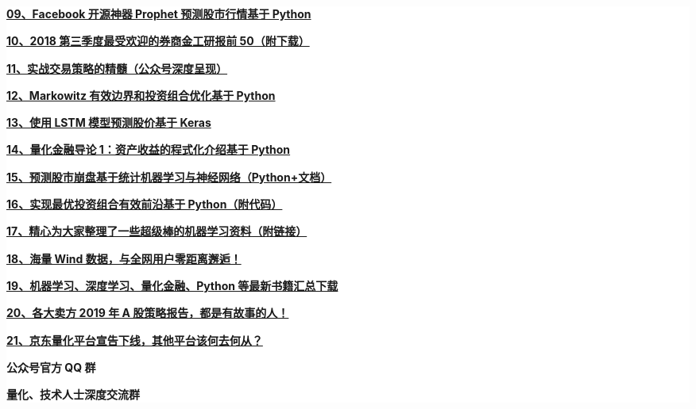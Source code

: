 ****[09、Facebook 开源神器 Prophet 预测股市行情基于 Python](https://mp.weixin.qq.com/s?__biz=MzAxNTc0Mjg0Mg==&mid=2653289437&idx=1&sn=f0dca7da8e69e7ba736992cb3d034ce7&chksm=802e39c8b759b0de5bce401c580623d0729ecca69d13926479d36e19aff8c9c9e8a20265afff&token=290397496&lang=zh_CN&scene=21#wechat_redirect)****

****[10、2018 第三季度最受欢迎的券商金工研报前 50（附下载）](https://mp.weixin.qq.com/s?__biz=MzAxNTc0Mjg0Mg==&mid=2653289358&idx=1&sn=db6e8ab85b08f6e67790ec0e401e586e&chksm=802e399bb759b08d6eec855f9901ea856d0da68c7425cba62791b8948da6ad761a3d88543dad&token=290397496&lang=zh_CN&scene=21#wechat_redirect)**** 

****[11、实战交易策略的精髓（公众号深度呈现）](https://mp.weixin.qq.com/s?__biz=MzAxNTc0Mjg0Mg==&mid=2653289447&idx=1&sn=f2948715bf82569a6556d518e56c1f9e&chksm=802e39f2b759b0e4502d1aaac562b87789573b55c76b3c85897d8c9d88dbf9a0b7ee34d86a4e&token=290397496&lang=zh_CN&scene=21#wechat_redirect)****

****[12、Markowitz 有效边界和投资组合优化基于 Python](https://mp.weixin.qq.com/s?__biz=MzAxNTc0Mjg0Mg==&mid=2653289478&idx=1&sn=f8e01a641be021993d8ef2d84e94a299&chksm=802e3e13b759b7055cf27a280c672371008a5564c97c658eee89ce8481396a28d254836ff9af&token=290397496&lang=zh_CN&scene=21#wechat_redirect)****

****[13、使用 LSTM 模型预测股价基于 Keras](https://mp.weixin.qq.com/s?__biz=MzAxNTc0Mjg0Mg==&mid=2653289495&idx=1&sn=c4eeaa2e9f9c10995be9ea0c56d29ba7&chksm=802e3e02b759b7148227675c23c403fb9a543b733e3d27fa237b53840e030bf387a473d83e3c&token=1260956004&lang=zh_CN&scene=21#wechat_redirect)****

****[14、量化金融导论 1：资产收益的程式化介绍基于 Python](https://mp.weixin.qq.com/s?__biz=MzAxNTc0Mjg0Mg==&mid=2653289507&idx=1&sn=f0ca71aa07531bbbdbd33213f0bab89f&chksm=802e3e36b759b720138b3b17a4dd0e198e054b9de29a038fdd50805f824effa55831111ad026&token=1936245282&lang=zh_CN&scene=21#wechat_redirect)****

****[15、预测股市崩盘基于统计机器学习与神经网络（Python+文档）](https://mp.weixin.qq.com/s?__biz=MzAxNTc0Mjg0Mg==&mid=2653289533&idx=1&sn=4ef964834e84a9995111bb057b0fc5dd&chksm=802e3e28b759b73e0618eb1262c53aa0601fbf5805525a7c7ff40dc3db62c7704496611bdbf1&token=1950551577&lang=zh_CN&scene=21#wechat_redirect)****

****[16、实现最优投资组合有效前沿基于 Python（附代码）](https://mp.weixin.qq.com/s?__biz=MzAxNTc0Mjg0Mg==&mid=2653289609&idx=1&sn=c7f0b3e47025862d10bb53b6ab88bcda&chksm=802e3e9cb759b78abf6b8b049c59bf18ccfb2ead7580d1f557d36de2292f59dcbd94dcd41910&token=2085008037&lang=zh_CN&scene=21#wechat_redirect)****

****[17、精心为大家整理了一些超级棒的机器学习资料（附链接）](https://mp.weixin.qq.com/s?__biz=MzAxNTc0Mjg0Mg==&mid=2653289615&idx=1&sn=1cdc89afb997d0c580bf0cef296d946c&chksm=802e3e9ab759b78ce9f0cd152a680d4a413d6c8dcb02a7a296f4091993a7e4137e7520394575&token=2085008037&lang=zh_CN&scene=21#wechat_redirect)****

****[18、海量 Wind 数据，与全网用户零距离邂逅！](https://mp.weixin.qq.com/s?__biz=MzAxNTc0Mjg0Mg==&mid=2653289623&idx=1&sn=28a3600fd7a72d7be00b066ca0f98244&chksm=802e3e82b759b7943f43a4f6ef4a91e4153fa6b8210de9590235fa8ee66eb9811ce177054dbc&token=1389401983&lang=zh_CN&scene=21#wechat_redirect)****

****[19、机器学习、深度学习、量化金融、Python 等最新书籍汇总下载](https://mp.weixin.qq.com/s?__biz=MzAxNTc0Mjg0Mg==&mid=2653289640&idx=1&sn=34e94fcbe99052b8e7381ecc48a36dc0&chksm=802e3ebdb759b7ab897cd329a680715b6f8294e63550ddf0c57b9e1320b2b7d1408c6fdca0c7&token=1389401983&lang=zh_CN&scene=21#wechat_redirect)****

****[20、各大卖方 2019 年 A 股策略报告，都是有故事的人！](https://mp.weixin.qq.com/s?__biz=MzAxNTc0Mjg0Mg==&mid=2653289725&idx=1&sn=4b65cd1fb8331438e4c0b3d0eae6b51f&chksm=802e3ee8b759b7fe1b94e84d54cc23b0ab05853d5cd227812574b350e9fc2cce9e5f1bc6cb7a&token=1389401983&lang=zh_CN&scene=21#wechat_redirect)****

****[21、京东量化平台宣告下线，其他平台该何去何从？](https://mp.weixin.qq.com/s?__biz=MzAxNTc0Mjg0Mg==&mid=2653289787&idx=1&sn=ba9c0b62af511c708db58696f62ac0fb&chksm=802e3f2eb759b638aea077ae127e447333da71f112fc15284f1632a3e5e822f33a1a61e6f09b&token=1389401983&lang=zh_CN&scene=21#wechat_redirect)****

******公众号官方 QQ 群******

******量化、技术人士深度交流群******
